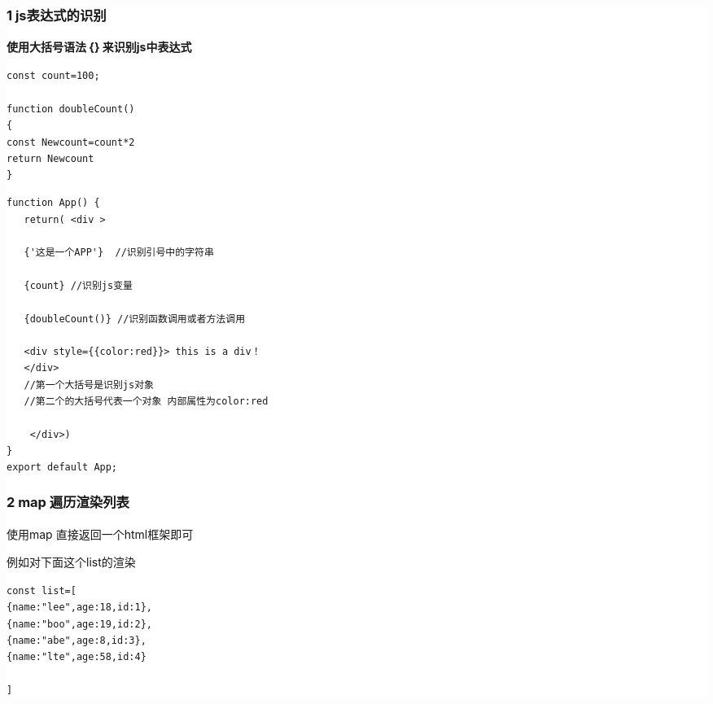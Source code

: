 
### 1 js表达式的识别

**使用大括号语法 {}  来识别js中表达式**

```
const count=100;

function doubleCount()
{
const Newcount=count*2
return Newcount
}

```



```
function App() {
   return( <div >
    
   {'这是一个APP'}  //识别引号中的字符串
   
   {count} //识别js变量
   
   {doubleCount()} //识别函数调用或者方法调用
   
   <div style={{color:red}}> this is a div！
   </div>
   //第一个大括号是识别js对象 
   //第二个的大括号代表一个对象 内部属性为color:red
   
    </div>)
}
export default App;

```







### 2   map  遍历渲染列表

使用map  直接返回一个html框架即可

例如对下面这个list的渲染

```
const list=[
{name:"lee",age:18,id:1},
{name:"boo",age:19,id:2},
{name:"abe",age:8,id:3},
{name:"lte",age:58,id:4}

]
```

